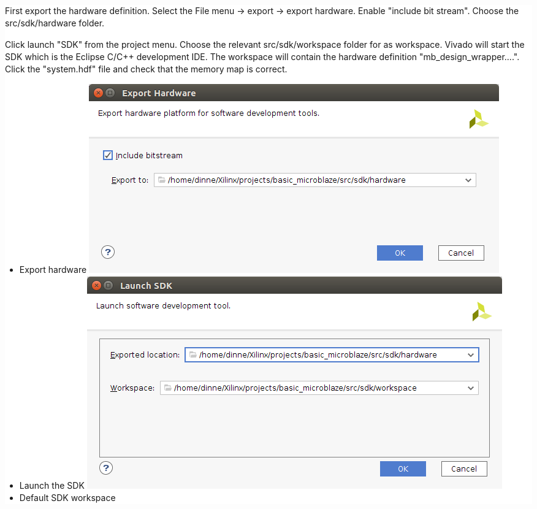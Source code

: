 First export the hardware definition. Select the File menu -> export -> export hardware. Enable "include bit stream". Choose the src/sdk/hardware folder.

Click launch "SDK" from the project menu. Choose the relevant src/sdk/workspace folder for as workspace. Vivado will start the SDK which is the Eclipse C/C++ development IDE. The workspace will contain the hardware definition "mb\_design\_wrapper....". Click the "system.hdf" file and check that the memory map is correct.

  * Export hardware
![SDK export hardware](resources/063_export_hardware.png "SDK export hardware")
  * Launch the SDK
![Launch the SDK](resources/064_launch_sdk.png " Launch the Xlinx SDK")
  * Default SDK workspace